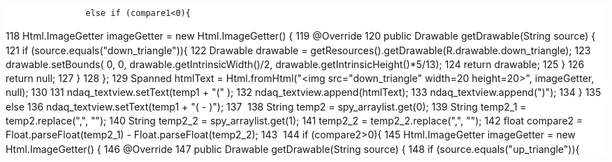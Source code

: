                     else if (compare1<0){
118
                        Html.ImageGetter imageGetter = new Html.ImageGetter() {
119
                            @Override
120
                            public Drawable getDrawable(String source) {
121
                                if (source.equals("down_triangle")){
122
                                    Drawable drawable = getResources().getDrawable(R.drawable.down_triangle);
123
                                    drawable.setBounds( 0, 0, drawable.getIntrinsicWidth()/2, drawable.getIntrinsicHeight()*5/13);
124
                                    return drawable;
125
                                }
126
                                return null;
127
                            }
128
                        };
129
                        Spanned htmlText = Html.fromHtml("<img src=\"down_triangle\" width=20 height=20>", imageGetter, null);
130
​
131
                        ndaq_textview.setText(temp1 + "(" );
132
                        ndaq_textview.append(htmlText);
133
                        ndaq_textview.append(")");
134
                    }
135
                    else
136
                        ndaq_textview.setText(temp1 + "( - )");
137
​
138
                    String temp2 = spy_arraylist.get(0);
139
                    String temp2_1 = temp2.replace(",", "");
140
                    String temp2_2 = spy_arraylist.get(1);
141
                    temp2_2 = temp2_2.replace(",", "");
142
                    float compare2 = Float.parseFloat(temp2_1) - Float.parseFloat(temp2_2);
143
​
144
                    if (compare2>0){
145
                        Html.ImageGetter imageGetter = new Html.ImageGetter() {
146
                            @Override
147
                            public Drawable getDrawable(String source) {
148
                                if (source.equals("up_triangle")){